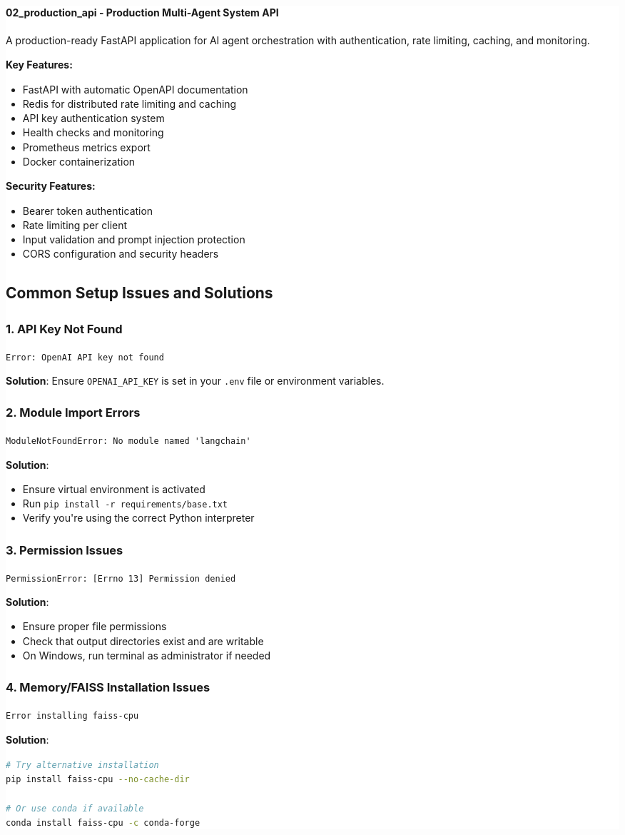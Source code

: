 #### 02_production_api - Production Multi-Agent System API

A production-ready FastAPI application for AI agent orchestration with authentication, rate limiting, caching, and monitoring.

**Key Features:**
- FastAPI with automatic OpenAPI documentation
- Redis for distributed rate limiting and caching
- API key authentication system
- Health checks and monitoring
- Prometheus metrics export
- Docker containerization

**Security Features:**
- Bearer token authentication
- Rate limiting per client
- Input validation and prompt injection protection
- CORS configuration and security headers

## Common Setup Issues and Solutions

### 1. API Key Not Found
```
Error: OpenAI API key not found
```
**Solution**: Ensure `OPENAI_API_KEY` is set in your `.env` file or environment variables.

### 2. Module Import Errors
```
ModuleNotFoundError: No module named 'langchain'
```
**Solution**:
- Ensure virtual environment is activated
- Run `pip install -r requirements/base.txt`
- Verify you're using the correct Python interpreter

### 3. Permission Issues
```
PermissionError: [Errno 13] Permission denied
```
**Solution**:
- Ensure proper file permissions
- Check that output directories exist and are writable
- On Windows, run terminal as administrator if needed

### 4. Memory/FAISS Installation Issues
```
Error installing faiss-cpu
```
**Solution**:
```bash
# Try alternative installation
pip install faiss-cpu --no-cache-dir

# Or use conda if available
conda install faiss-cpu -c conda-forge
```
